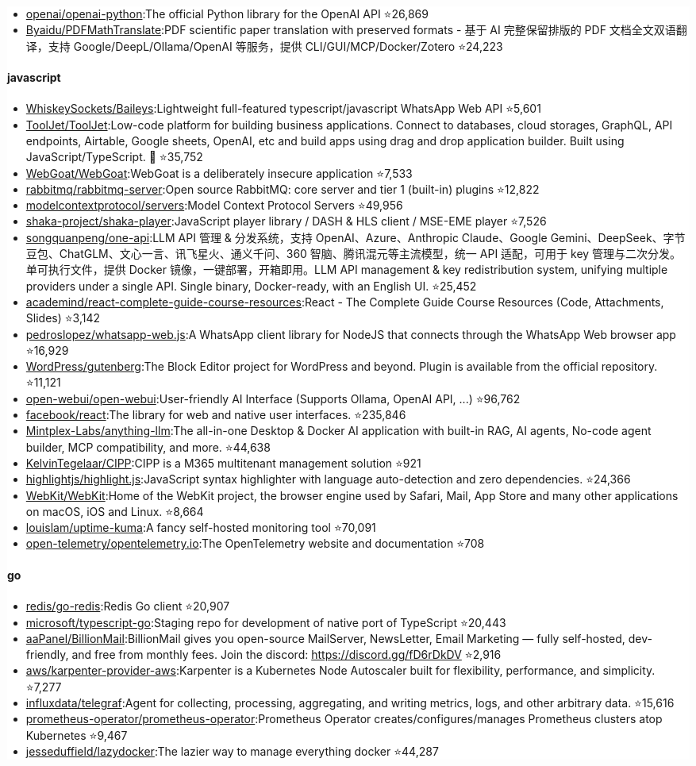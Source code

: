 * [openai/openai-python](https://github.com/openai/openai-python):The official Python library for the OpenAI API ⭐26,869
* [Byaidu/PDFMathTranslate](https://github.com/Byaidu/PDFMathTranslate):PDF scientific paper translation with preserved formats - 基于 AI 完整保留排版的 PDF 文档全文双语翻译，支持 Google/DeepL/Ollama/OpenAI 等服务，提供 CLI/GUI/MCP/Docker/Zotero ⭐24,223

#### javascript
* [WhiskeySockets/Baileys](https://github.com/WhiskeySockets/Baileys):Lightweight full-featured typescript/javascript WhatsApp Web API ⭐5,601
* [ToolJet/ToolJet](https://github.com/ToolJet/ToolJet):Low-code platform for building business applications. Connect to databases, cloud storages, GraphQL, API endpoints, Airtable, Google sheets, OpenAI, etc and build apps using drag and drop application builder. Built using JavaScript/TypeScript. 🚀 ⭐35,752
* [WebGoat/WebGoat](https://github.com/WebGoat/WebGoat):WebGoat is a deliberately insecure application ⭐7,533
* [rabbitmq/rabbitmq-server](https://github.com/rabbitmq/rabbitmq-server):Open source RabbitMQ: core server and tier 1 (built-in) plugins ⭐12,822
* [modelcontextprotocol/servers](https://github.com/modelcontextprotocol/servers):Model Context Protocol Servers ⭐49,956
* [shaka-project/shaka-player](https://github.com/shaka-project/shaka-player):JavaScript player library / DASH & HLS client / MSE-EME player ⭐7,526
* [songquanpeng/one-api](https://github.com/songquanpeng/one-api):LLM API 管理 & 分发系统，支持 OpenAI、Azure、Anthropic Claude、Google Gemini、DeepSeek、字节豆包、ChatGLM、文心一言、讯飞星火、通义千问、360 智脑、腾讯混元等主流模型，统一 API 适配，可用于 key 管理与二次分发。单可执行文件，提供 Docker 镜像，一键部署，开箱即用。LLM API management & key redistribution system, unifying multiple providers under a single API. Single binary, Docker-ready, with an English UI. ⭐25,452
* [academind/react-complete-guide-course-resources](https://github.com/academind/react-complete-guide-course-resources):React - The Complete Guide Course Resources (Code, Attachments, Slides) ⭐3,142
* [pedroslopez/whatsapp-web.js](https://github.com/pedroslopez/whatsapp-web.js):A WhatsApp client library for NodeJS that connects through the WhatsApp Web browser app ⭐16,929
* [WordPress/gutenberg](https://github.com/WordPress/gutenberg):The Block Editor project for WordPress and beyond. Plugin is available from the official repository. ⭐11,121
* [open-webui/open-webui](https://github.com/open-webui/open-webui):User-friendly AI Interface (Supports Ollama, OpenAI API, ...) ⭐96,762
* [facebook/react](https://github.com/facebook/react):The library for web and native user interfaces. ⭐235,846
* [Mintplex-Labs/anything-llm](https://github.com/Mintplex-Labs/anything-llm):The all-in-one Desktop & Docker AI application with built-in RAG, AI agents, No-code agent builder, MCP compatibility, and more. ⭐44,638
* [KelvinTegelaar/CIPP](https://github.com/KelvinTegelaar/CIPP):CIPP is a M365 multitenant management solution ⭐921
* [highlightjs/highlight.js](https://github.com/highlightjs/highlight.js):JavaScript syntax highlighter with language auto-detection and zero dependencies. ⭐24,366
* [WebKit/WebKit](https://github.com/WebKit/WebKit):Home of the WebKit project, the browser engine used by Safari, Mail, App Store and many other applications on macOS, iOS and Linux. ⭐8,664
* [louislam/uptime-kuma](https://github.com/louislam/uptime-kuma):A fancy self-hosted monitoring tool ⭐70,091
* [open-telemetry/opentelemetry.io](https://github.com/open-telemetry/opentelemetry.io):The OpenTelemetry website and documentation ⭐708

#### go
* [redis/go-redis](https://github.com/redis/go-redis):Redis Go client ⭐20,907
* [microsoft/typescript-go](https://github.com/microsoft/typescript-go):Staging repo for development of native port of TypeScript ⭐20,443
* [aaPanel/BillionMail](https://github.com/aaPanel/BillionMail):BillionMail gives you open-source MailServer, NewsLetter, Email Marketing — fully self-hosted, dev-friendly, and free from monthly fees. Join the discord: https://discord.gg/fD6rDkDV ⭐2,916
* [aws/karpenter-provider-aws](https://github.com/aws/karpenter-provider-aws):Karpenter is a Kubernetes Node Autoscaler built for flexibility, performance, and simplicity. ⭐7,277
* [influxdata/telegraf](https://github.com/influxdata/telegraf):Agent for collecting, processing, aggregating, and writing metrics, logs, and other arbitrary data. ⭐15,616
* [prometheus-operator/prometheus-operator](https://github.com/prometheus-operator/prometheus-operator):Prometheus Operator creates/configures/manages Prometheus clusters atop Kubernetes ⭐9,467
* [jesseduffield/lazydocker](https://github.com/jesseduffield/lazydocker):The lazier way to manage everything docker ⭐44,287